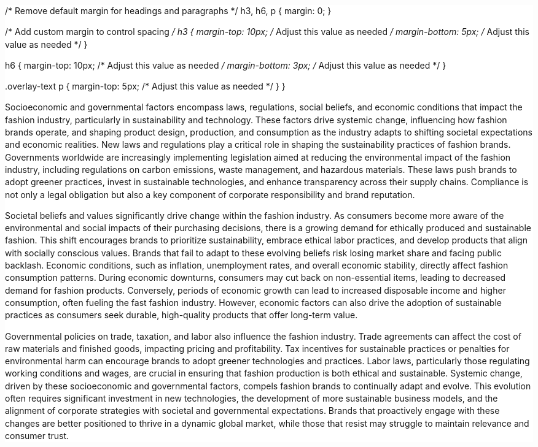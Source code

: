   /* Remove default margin for headings and paragraphs */
  h3, h6, p {
    margin: 0;
  }

  /* Add custom margin to control spacing */
  h3 {
 margin-top: 10px;   /* Adjust this value as needed */
    margin-bottom: 5px; /* Adjust this value as needed */
  }

  h6 {
    margin-top: 10px;   /* Adjust this value as needed */
    margin-bottom: 3px; /* Adjust this value as needed */
  }

  .overlay-text p {
    margin-top: 5px;    /* Adjust this value as needed */
  }
  }
</style>
<br>


Socioeconomic and governmental factors encompass laws, regulations, social beliefs, and economic conditions that impact the fashion industry, particularly in sustainability and technology. These factors drive systemic change, influencing how fashion brands operate, and shaping product design, production, and consumption as the industry adapts to shifting societal expectations and economic realities.
New laws and regulations play a critical role in shaping the sustainability practices of fashion brands. Governments worldwide are increasingly implementing legislation aimed at reducing the environmental impact of the fashion industry, including regulations on carbon emissions, waste management, and hazardous materials. These laws push brands to adopt greener practices, invest in sustainable technologies, and enhance transparency across their supply chains. Compliance is not only a legal obligation but also a key component of corporate responsibility and brand reputation.  

Societal beliefs and values significantly drive change within the fashion industry. As consumers become more aware of the environmental and social impacts of their purchasing decisions, there is a growing demand for ethically produced and sustainable fashion. This shift encourages brands to prioritize sustainability, embrace ethical labor practices, and develop products that align with socially conscious values. Brands that fail to adapt to these evolving beliefs risk losing market share and facing public backlash.
Economic conditions, such as inflation, unemployment rates, and overall economic stability, directly affect fashion consumption patterns. During economic downturns, consumers may cut back on non-essential items, leading to decreased demand for fashion products. Conversely, periods of economic growth can lead to increased disposable income and higher consumption, often fueling the fast fashion industry. However, economic factors can also drive the adoption of sustainable practices as consumers seek durable, high-quality products that offer long-term value.  

Governmental policies on trade, taxation, and labor also influence the fashion industry. Trade agreements can affect the cost of raw materials and finished goods, impacting pricing and profitability. Tax incentives for sustainable practices or penalties for environmental harm can encourage brands to adopt greener technologies and practices. Labor laws, particularly those regulating working conditions and wages, are crucial in ensuring that fashion production is both ethical and sustainable.
Systemic change, driven by these socioeconomic and governmental factors, compels fashion brands to continually adapt and evolve. This evolution often requires significant investment in new technologies, the development of more sustainable business models, and the alignment of corporate strategies with societal and governmental expectations. Brands that proactively engage with these changes are better positioned to thrive in a dynamic global market, while those that resist may struggle to maintain relevance and consumer trust.  
